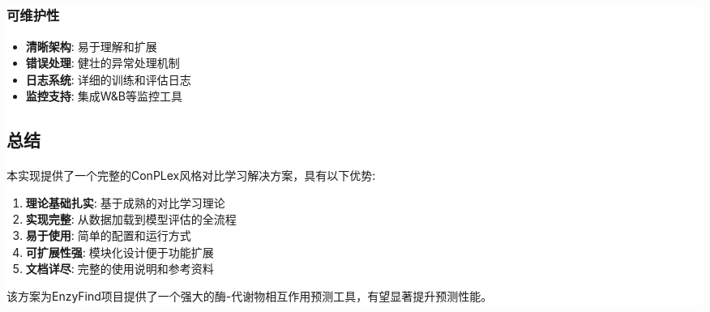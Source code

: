 ### 可维护性
- **清晰架构**: 易于理解和扩展
- **错误处理**: 健壮的异常处理机制
- **日志系统**: 详细的训练和评估日志
- **监控支持**: 集成W&B等监控工具

## 总结

本实现提供了一个完整的ConPLex风格对比学习解决方案，具有以下优势:

1. **理论基础扎实**: 基于成熟的对比学习理论
2. **实现完整**: 从数据加载到模型评估的全流程
3. **易于使用**: 简单的配置和运行方式
4. **可扩展性强**: 模块化设计便于功能扩展
5. **文档详尽**: 完整的使用说明和参考资料

该方案为EnzyFind项目提供了一个强大的酶-代谢物相互作用预测工具，有望显著提升预测性能。